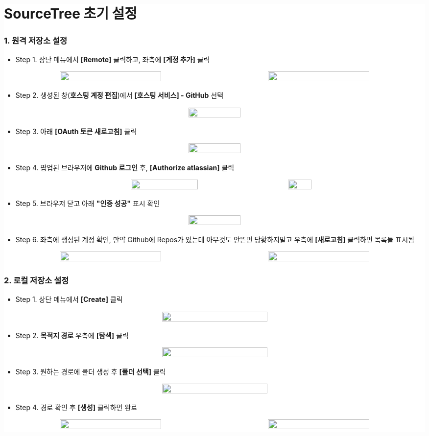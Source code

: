 # SourceTree 초기 설정
### 1. 원격 저장소 설정
* Step 1. 상단 메뉴에서 **[Remote]** 클릭하고, 좌측에 **[계정 추가]** 클릭
<p align="center">
  <img width="49%" height="50%" src="https://user-images.githubusercontent.com/102717259/161380460-ca4276be-2f0f-4c04-bf1f-3ae21ae967c9.png">
  <img width="49%" height="50%" src="https://user-images.githubusercontent.com/102717259/161380476-4ee06837-9c12-48a0-9e73-852f3b03b094.png">
</p>

* Step 2. 생성된 창(**호스팅 계정 편집**)에서 **[호스팅 서비스] - GitHub** 선택
<p align="center">
  <img width="35%" height="35%" src="https://user-images.githubusercontent.com/102717259/161380554-43e4196e-16f5-4564-a2df-3b79e6d5b702.png">
</p>

* Step 3. 아래 **[OAuth 토큰 새로고침]** 클릭
<p align="center">
  <img width="35%" height="35%" src="https://user-images.githubusercontent.com/102717259/161380710-fc39234c-df2f-41bd-bddb-250ef23fc379.png">
</p>

* Step 4. 팝업된 브라우저에 **Github 로그인** 후, **[Authorize atlassian]** 클릭
<p align="center">
  <img width="40%" height="40%" src="https://user-images.githubusercontent.com/102717259/161380785-e0fb0356-98b6-4df1-b183-f6ea61a4ae9a.png">
  <img width="23.4%" height="23.4%" src="https://user-images.githubusercontent.com/102717259/161381460-e84a8214-f3b2-4351-b0fb-179bfcf75748.png">
</p>

* Step 5. 브라우저 닫고 아래 **"인증 성공"** 표시 확인
<p align="center">
  <img width="35%" height="35%" src="https://user-images.githubusercontent.com/102717259/161381756-cbcbac5b-0d84-404f-a722-a48d358ecde6.png">
</p>

* Step 6. 좌측에 생성된 계정 확인, 만약 Github에 Repos가 있는데 아무것도 안뜬면 당황하지말고 우측에 **[새로고침]** 클릭하면 목록들 표시됨
<p align="center">
  <img width="49%" height="50%" src="https://user-images.githubusercontent.com/102717259/161381852-9c7a4ef7-21a2-4e45-9ba0-b8419e150272.png">
  <img width="49%" height="50%" src="https://user-images.githubusercontent.com/102717259/161381907-91e75d8a-99d6-445a-91c2-f5ac0c5fcbae.png">
</p>

### 2. 로컬 저장소 설정
* Step 1. 상단 메뉴에서 **[Create]** 클릭
<p align="center">
  <img width="50%" height="50%" src="https://user-images.githubusercontent.com/102717259/161382338-740dc9e7-e387-409b-953d-5653d2924edd.png">
</p>

* Step 2. **목적지 경로** 우측에 **[탐색]** 클릭
<p align="center">
  <img width="50%" height="50%" src="https://user-images.githubusercontent.com/102717259/161383340-e3ce3440-e418-4b89-aa0c-bc977ce27c6d.png">
</p>

* Step 3. 원하는 경로에 폴더 생성 후 **[폴더 선택]** 클릭
<p align="center">
  <img width="50%" height="50%" src="https://user-images.githubusercontent.com/102717259/161383113-634ff205-1861-48c0-884a-5b8593395c26.png">
</p>

* Step 4. 경로 확인 후 **[생성]** 클릭하면 완료
<p align="center">
  <img width="49%" height="50%" src="https://user-images.githubusercontent.com/102717259/161383441-7528b7e9-1df7-4a97-b39f-aa247cc2a4f0.png">
  <img width="49%" height="50%" src="https://user-images.githubusercontent.com/102717259/161383629-5ee68e84-5063-43bc-9b97-16963f453852.png">
</p>
